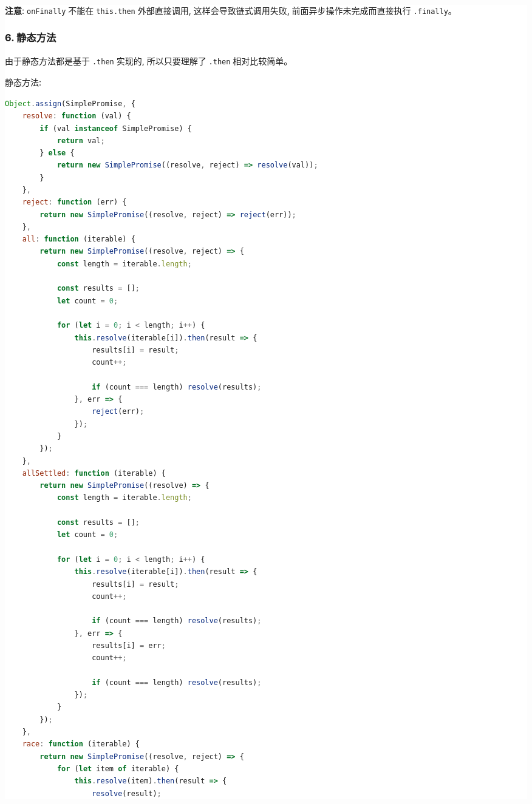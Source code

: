 **注意**: `onFinally` 不能在 `this.then` 外部直接调用, 这样会导致链式调用失败, 前面异步操作未完成而直接执行 `.finally`。

### 6. 静态方法
由于静态方法都是基于 `.then` 实现的, 所以只要理解了 `.then` 相对比较简单。

静态方法:
```js
Object.assign(SimplePromise, {
    resolve: function (val) {
        if (val instanceof SimplePromise) {
            return val;
        } else {
            return new SimplePromise((resolve, reject) => resolve(val));
        }
    },
    reject: function (err) {
        return new SimplePromise((resolve, reject) => reject(err));
    },
    all: function (iterable) {
        return new SimplePromise((resolve, reject) => {
            const length = iterable.length;

            const results = [];
            let count = 0;

            for (let i = 0; i < length; i++) {
                this.resolve(iterable[i]).then(result => {
                    results[i] = result;
                    count++;

                    if (count === length) resolve(results);
                }, err => {
                    reject(err);
                });
            }
        });
    },
    allSettled: function (iterable) {
        return new SimplePromise((resolve) => {
            const length = iterable.length;

            const results = [];
            let count = 0;

            for (let i = 0; i < length; i++) {
                this.resolve(iterable[i]).then(result => {
                    results[i] = result;
                    count++;

                    if (count === length) resolve(results);
                }, err => {
                    results[i] = err;
                    count++;

                    if (count === length) resolve(results);
                });
            }
        });
    },
    race: function (iterable) {
        return new SimplePromise((resolve, reject) => {
            for (let item of iterable) {
                this.resolve(item).then(result => {
                    resolve(result);
```